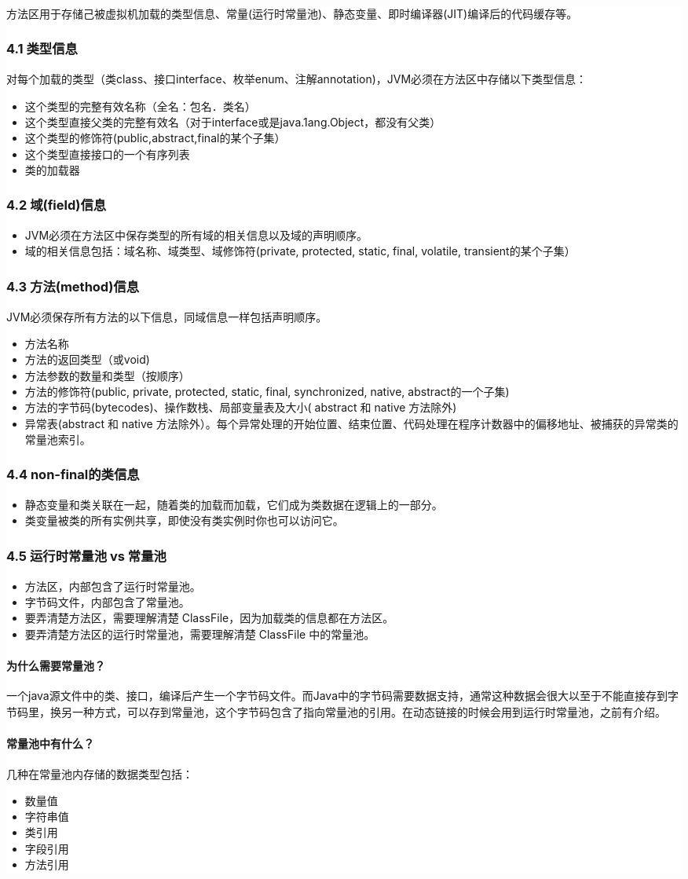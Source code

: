 方法区用于存储己被虚拟机加载的类型信息、常量(运行时常量池)、静态变量、即时编译器(JIT)编译后的代码缓存等。

### 4.1 类型信息

对每个加载的类型（类class、接口interface、枚举enum、注解annotation)，JVM必须在方法区中存储以下类型信息：

- 这个类型的完整有效名称（全名：包名．类名）
- 这个类型直接父类的完整有效名（对于interface或是java.1ang.Object，都没有父类）
- 这个类型的修饰符(public,abstract,final的某个子集）
- 这个类型直接接口的一个有序列表
- 类的加载器

### 4.2 域(field)信息

- JVM必须在方法区中保存类型的所有域的相关信息以及域的声明顺序。
- 域的相关信息包括：域名称、域类型、域修饰符(private, protected, static, final, volatile, transient的某个子集）

### 4.3 方法(method)信息

JVM必须保存所有方法的以下信息，同域信息一样包括声明顺序。

- 方法名称
- 方法的返回类型（或void)
- 方法参数的数量和类型（按顺序）
- 方法的修饰符(public, private, protected, static, final, synchronized, native, abstract的一个子集)
- 方法的字节码(bytecodes)、操作数栈、局部变量表及大小( abstract 和 native 方法除外)
- 异常表(abstract 和 native 方法除外）。每个异常处理的开始位置、结束位置、代码处理在程序计数器中的偏移地址、被捕获的异常类的常量池索引。

### 4.4 non-final的类信息

- 静态变量和类关联在一起，随着类的加载而加载，它们成为类数据在逻辑上的一部分。
- 类变量被类的所有实例共享，即使没有类实例时你也可以访问它。

### 4.5 运行时常量池 vs 常量池

- 方法区，内部包含了运行时常量池。
- 字节码文件，内部包含了常量池。
- 要弄清楚方法区，需要理解清楚 ClassFile，因为加载类的信息都在方法区。
- 要弄清楚方法区的运行时常量池，需要理解清楚 ClassFile 中的常量池。

#### 为什么需要常量池？

一个java源文件中的类、接口，编译后产生一个字节码文件。而Java中的字节码需要数据支持，通常这种数据会很大以至于不能直接存到字节码里，换另一种方式，可以存到常量池，这个字节码包含了指向常量池的引用。在动态链接的时候会用到运行时常量池，之前有介绍。

#### 常量池中有什么？

几种在常量池内存储的数据类型包括：

- 数量值
- 字符串值
- 类引用
- 字段引用
- 方法引用

